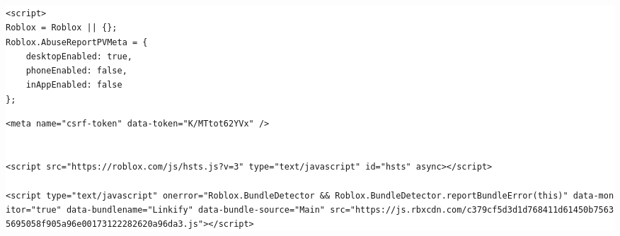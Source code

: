 

<script type="text/javascript">
    if (Roblox && Roblox.PageHeartbeatEvent) {
        Roblox.PageHeartbeatEvent.Init([2,8,20,60]);
    }
</script>
    
    
    <script>
    Roblox = Roblox || {};
    Roblox.AbuseReportPVMeta = {
        desktopEnabled: true,
        phoneEnabled: false,
        inAppEnabled: false
    };
</script>


<meta name="thumbnail-meta-data" 
      data-is-webapp-cache-enabled="False"
      data-webapp-cache-expirations-timespan="00:01:00"
      data-request-min-cooldown="1000"
      data-request-max-cooldown="30000"
      data-request-max-retry-attempts="4"
      data-request-batch-size="100"
      data-thumbnail-metrics-sample-size="20"
      data-concurrent-thumbnail-request-count="4"/>
                          

</head>
<body id="rbx-body" dir="ltr" class="rbx-body   light-theme builder-font" data-performance-relative-value="0.005" data-internal-page-name="Home" data-send-event-percentage="0">
    
    <meta name="csrf-token" data-token="K/MTtot62YVx" />

    
    <script src="https://roblox.com/js/hsts.js?v=3" type="text/javascript" id="hsts" async></script>

    <script type="text/javascript" onerror="Roblox.BundleDetector && Roblox.BundleDetector.reportBundleError(this)" data-monitor="true" data-bundlename="Linkify" data-bundle-source="Main" src="https://js.rbxcdn.com/c379cf5d3d1d768411d61450b75635695058f905a96e00173122282620a96da3.js"></script>


<div id="image-retry-data"
     data-image-retry-max-times="30"
     data-image-retry-timer="500"
     data-ga-logging-percent="10">
</div><div id="http-retry-data"
     data-http-retry-max-timeout="0"
     data-http-retry-base-timeout="0"
     data-http-retry-max-times="1">
</div>    


<div id="wrap" class="wrap no-gutter-ads logged-in"
     data-gutter-ads-enabled="false">

